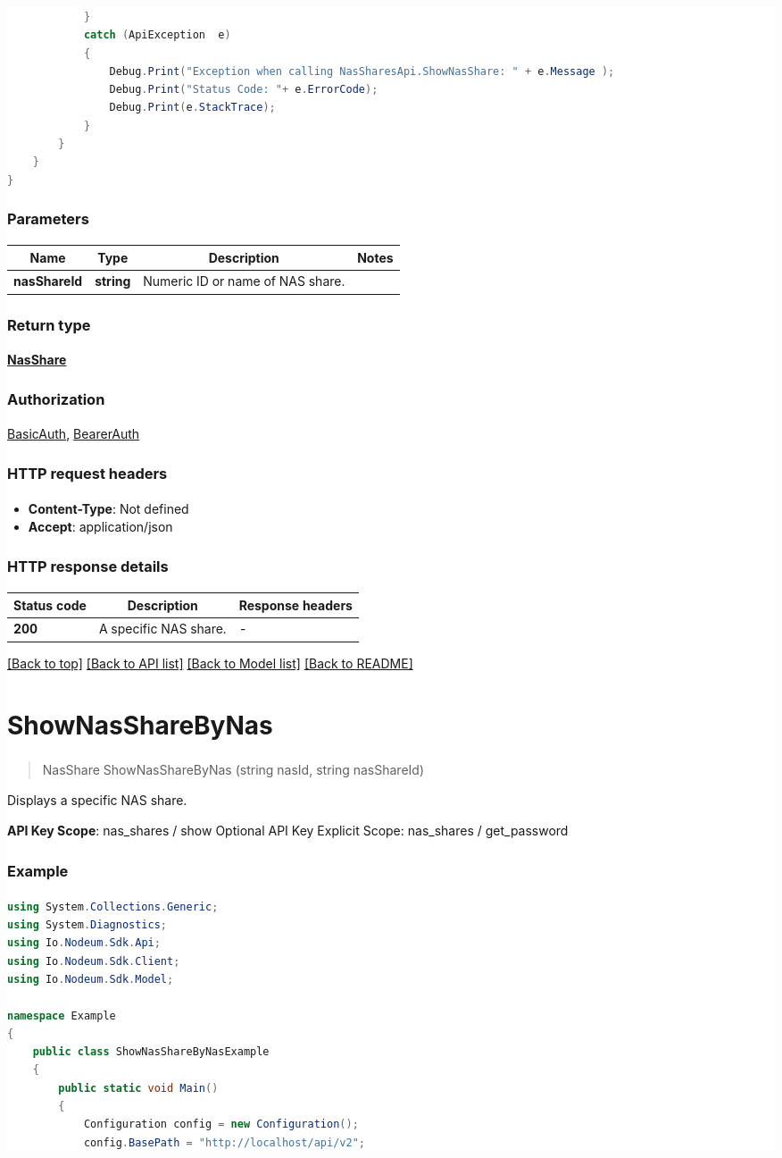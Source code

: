 ```csharp
            }
            catch (ApiException  e)
            {
                Debug.Print("Exception when calling NasSharesApi.ShowNasShare: " + e.Message );
                Debug.Print("Status Code: "+ e.ErrorCode);
                Debug.Print(e.StackTrace);
            }
        }
    }
}
```

### Parameters

Name | Type | Description  | Notes
------------- | ------------- | ------------- | -------------
 **nasShareId** | **string**| Numeric ID or name of NAS share. | 

### Return type

[**NasShare**](NasShare.md)

### Authorization

[BasicAuth](../README.md#BasicAuth), [BearerAuth](../README.md#BearerAuth)

### HTTP request headers

 - **Content-Type**: Not defined
 - **Accept**: application/json

### HTTP response details
| Status code | Description | Response headers |
|-------------|-------------|------------------|
| **200** | A specific NAS share. |  -  |

[[Back to top]](#) [[Back to API list]](../README.md#documentation-for-api-endpoints) [[Back to Model list]](../README.md#documentation-for-models) [[Back to README]](../README.md)

<a name="shownassharebynas"></a>
# **ShowNasShareByNas**
> NasShare ShowNasShareByNas (string nasId, string nasShareId)

Displays a specific NAS share.

**API Key Scope**: nas_shares / show   Optional API Key Explicit Scope: nas_shares / get_password

### Example
```csharp
using System.Collections.Generic;
using System.Diagnostics;
using Io.Nodeum.Sdk.Api;
using Io.Nodeum.Sdk.Client;
using Io.Nodeum.Sdk.Model;

namespace Example
{
    public class ShowNasShareByNasExample
    {
        public static void Main()
        {
            Configuration config = new Configuration();
            config.BasePath = "http://localhost/api/v2";
```